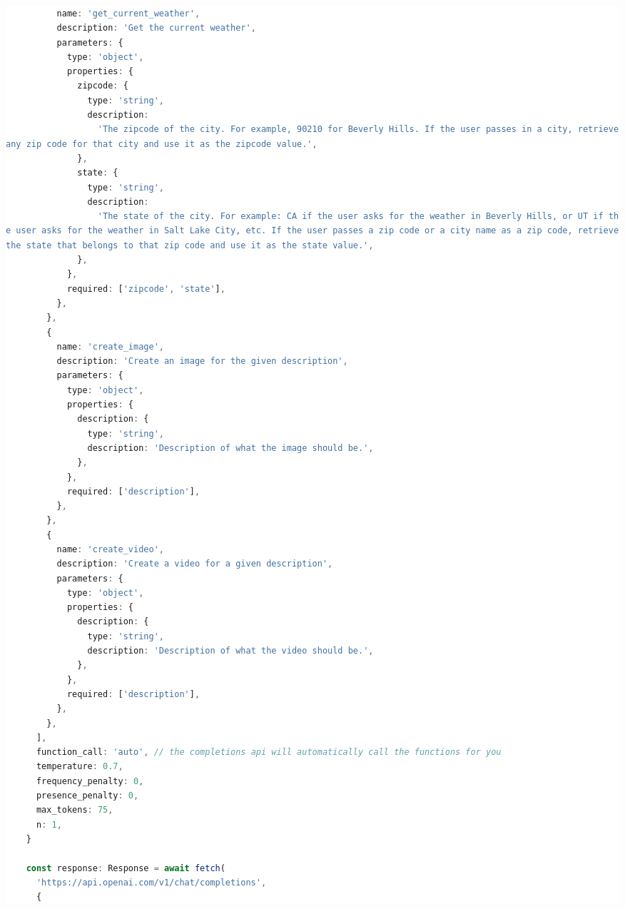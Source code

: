 ```typescript
          name: 'get_current_weather',
          description: 'Get the current weather',
          parameters: {
            type: 'object',
            properties: {
              zipcode: {
                type: 'string',
                description:
                  'The zipcode of the city. For example, 90210 for Beverly Hills. If the user passes in a city, retrieve any zip code for that city and use it as the zipcode value.',
              },
              state: {
                type: 'string',
                description:
                  'The state of the city. For example: CA if the user asks for the weather in Beverly Hills, or UT if the user asks for the weather in Salt Lake City, etc. If the user passes a zip code or a city name as a zip code, retrieve the state that belongs to that zip code and use it as the state value.',
              },
            },
            required: ['zipcode', 'state'],
          },
        },
        {
          name: 'create_image',
          description: 'Create an image for the given description',
          parameters: {
            type: 'object',
            properties: {
              description: {
                type: 'string',
                description: 'Description of what the image should be.',
              },
            },
            required: ['description'],
          },
        },
        {
          name: 'create_video',
          description: 'Create a video for a given description',
          parameters: {
            type: 'object',
            properties: {
              description: {
                type: 'string',
                description: 'Description of what the video should be.',
              },
            },
            required: ['description'],
          },
        },
      ],
      function_call: 'auto', // the completions api will automatically call the functions for you
      temperature: 0.7,
      frequency_penalty: 0,
      presence_penalty: 0,
      max_tokens: 75,
      n: 1,
    }

    const response: Response = await fetch(
      'https://api.openai.com/v1/chat/completions',
      {
```